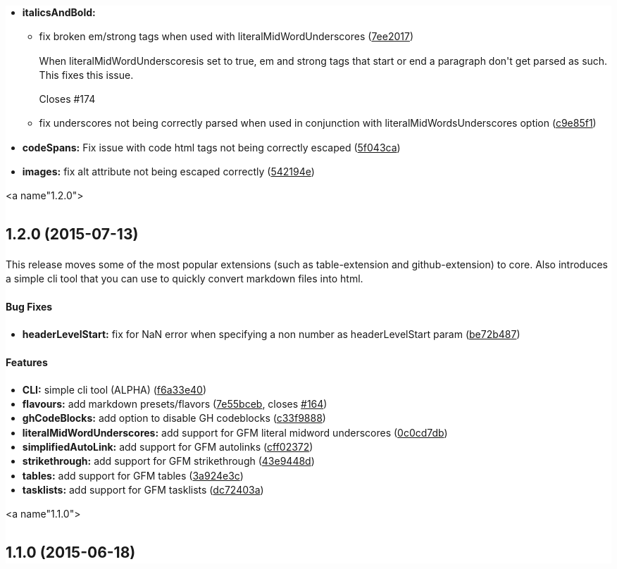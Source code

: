 * **italicsAndBold:** 

    * fix broken em/strong tags when used with literalMidWordUnderscores ([7ee2017](http://github.com/showdownjs/showdown/commit/7ee2017))
    
       When literalMidWordUnderscoresis set to true, em and strong tags that start or end a paragraph don't get parsed as such.
       This fixes this issue.
    
       Closes #174
    
    * fix underscores not being correctly parsed when used in conjunction with literalMidWordsUnderscores option ([c9e85f1](http://github.com/showdownjs/showdown/commit/c9e85f1))
    
* **codeSpans:** Fix issue with code html tags not being correctly escaped ([5f043ca](http://github.com/showdownjs/showdown/commit/5f043ca))

* **images:** fix alt attribute not being escaped correctly ([542194e](http://github.com/showdownjs/showdown/commit/542194e))


<a name"1.2.0"></a>
## 1.2.0 (2015-07-13)

This release moves some of the most popular extensions (such as table-extension and github-extension) to core.
Also introduces a simple cli tool that you can use to quickly convert markdown files into html. 


#### Bug Fixes

* **headerLevelStart:** fix for NaN error when specifying a non number as headerLevelStart param ([be72b487](http://github.com/showdownjs/showdown/commit/be72b487))


#### Features

* **CLI:** simple cli tool (ALPHA) ([f6a33e40](http://github.com/showdownjs/showdown/commit/f6a33e40))
* **flavours:** add markdown presets/flavors ([7e55bceb](http://github.com/showdownjs/showdown/commit/7e55bceb), closes [#164](http://github.com/showdownjs/showdown/issues/164))
* **ghCodeBlocks:** add option to disable GH codeblocks ([c33f9888](http://github.com/showdownjs/showdown/commit/c33f9888))
* **literalMidWordUnderscores:**  add support for GFM literal midword underscores ([0c0cd7db](http://github.com/showdownjs/showdown/commit/0c0cd7db))
* **simplifiedAutoLink:** add support for GFM autolinks ([cff02372](http://github.com/showdownjs/showdown/commit/cff02372))
* **strikethrough:**  add support for GFM strikethrough ([43e9448d](http://github.com/showdownjs/showdown/commit/43e9448d))
* **tables:**  add support for GFM tables ([3a924e3c](http://github.com/showdownjs/showdown/commit/3a924e3c))
* **tasklists:** add support for GFM tasklists ([dc72403a](http://github.com/showdownjs/showdown/commit/dc72403a))


<a name"1.1.0"></a>
## 1.1.0 (2015-06-18)
